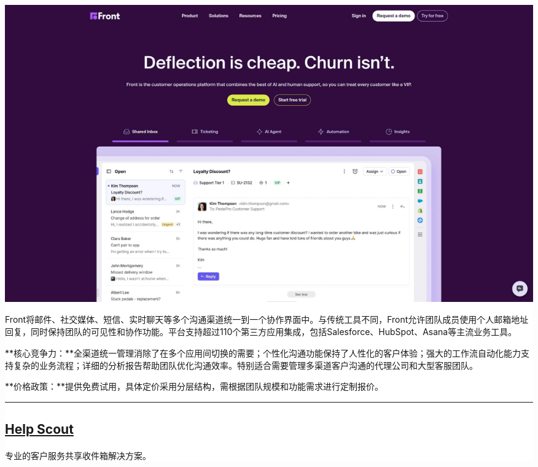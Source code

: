 ![Front Screenshot](image/front.webp)


Front将邮件、社交媒体、短信、实时聊天等多个沟通渠道统一到一个协作界面中。与传统工具不同，Front允许团队成员使用个人邮箱地址回复，同时保持团队的可见性和协作功能。平台支持超过110个第三方应用集成，包括Salesforce、HubSpot、Asana等主流业务工具。

**核心竞争力：**全渠道统一管理消除了在多个应用间切换的需要；个性化沟通功能保持了人性化的客户体验；强大的工作流自动化能力支持复杂的业务流程；详细的分析报告帮助团队优化沟通效率。特别适合需要管理多渠道客户沟通的代理公司和大型客服团队。

**价格政策：**提供免费试用，具体定价采用分层结构，需根据团队规模和功能需求进行定制报价。

***

## **[Help Scout](https://www.helpscout.com)**

专业的客户服务共享收件箱解决方案。
